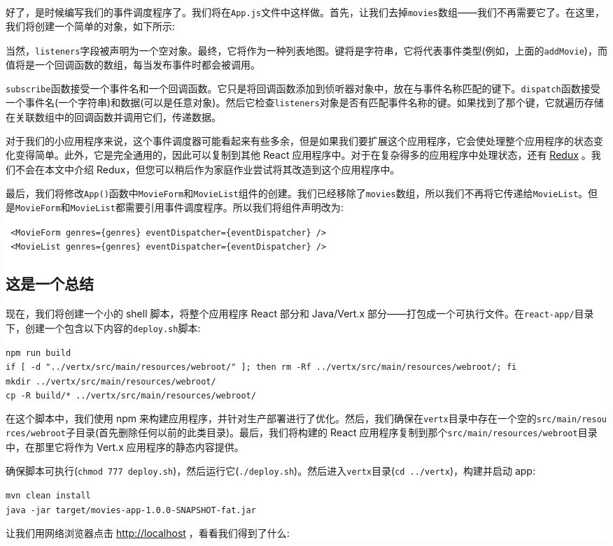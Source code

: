好了，是时候编写我们的事件调度程序了。我们将在`App.js`文件中这样做。首先，让我们去掉`movies`数组——我们不再需要它了。在这里，我们将创建一个简单的对象，如下所示:

当然，`listeners`字段被声明为一个空对象。最终，它将作为一种列表地图。键将是字符串，它将代表事件类型(例如，上面的`addMovie`)，而值将是一个回调函数的数组，每当发布事件时都会被调用。

`subscribe`函数接受一个事件名和一个回调函数。它只是将回调函数添加到侦听器对象中，放在与事件名称匹配的键下。`dispatch`函数接受一个事件名(一个字符串)和数据(可以是任意对象)。然后它检查`listeners`对象是否有匹配事件名称的键。如果找到了那个键，它就遍历存储在关联数组中的回调函数并调用它们，传递数据。

对于我们的小应用程序来说，这个事件调度器可能看起来有些多余，但是如果我们要扩展这个应用程序，它会使处理整个应用程序的状态变化变得简单。此外，它是完全通用的，因此可以复制到其他 React 应用程序中。对于在复杂得多的应用程序中处理状态，还有 [Redux](https://redux.js.org/) 。我们不会在本文中介绍 Redux，但您可以稍后作为家庭作业尝试将其改造到这个应用程序中。

最后，我们将修改`App()`函数中`MovieForm`和`MovieList`组件的创建。我们已经移除了`movies`数组，所以我们不再将它传递给`MovieList`。但是`MovieForm`和`MovieList`都需要引用事件调度程序。所以我们将组件声明改为:

```
 <MovieForm genres={genres} eventDispatcher={eventDispatcher} />
 <MovieList genres={genres} eventDispatcher={eventDispatcher} />
```

## 这是一个总结

现在，我们将创建一个小的 shell 脚本，将整个应用程序 React 部分和 Java/Vert.x 部分——打包成一个可执行文件。在`react-app/`目录下，创建一个包含以下内容的`deploy.sh`脚本:

```
npm run build
if [ -d "../vertx/src/main/resources/webroot/" ]; then rm -Rf ../vertx/src/main/resources/webroot/; fi
mkdir ../vertx/src/main/resources/webroot/
cp -R build/* ../vertx/src/main/resources/webroot/
```

在这个脚本中，我们使用 npm 来构建应用程序，并针对生产部署进行了优化。然后，我们确保在`vertx`目录中存在一个空的`src/main/resources/webroot`子目录(首先删除任何以前的此类目录)。最后，我们将构建的 React 应用程序复制到那个`src/main/resources/webroot`目录中，在那里它将作为 Vert.x 应用程序的静态内容提供。

确保脚本可执行(`chmod 777 deploy.sh`)，然后运行它(`./deploy.sh`)。然后进入`vertx`目录(`cd ../vertx`)，构建并启动 app:

```
mvn clean install
java -jar target/movies-app-1.0.0-SNAPSHOT-fat.jar
```

让我们用网络浏览器点击 [http://localhost](http://localhost) ，看看我们得到了什么:
